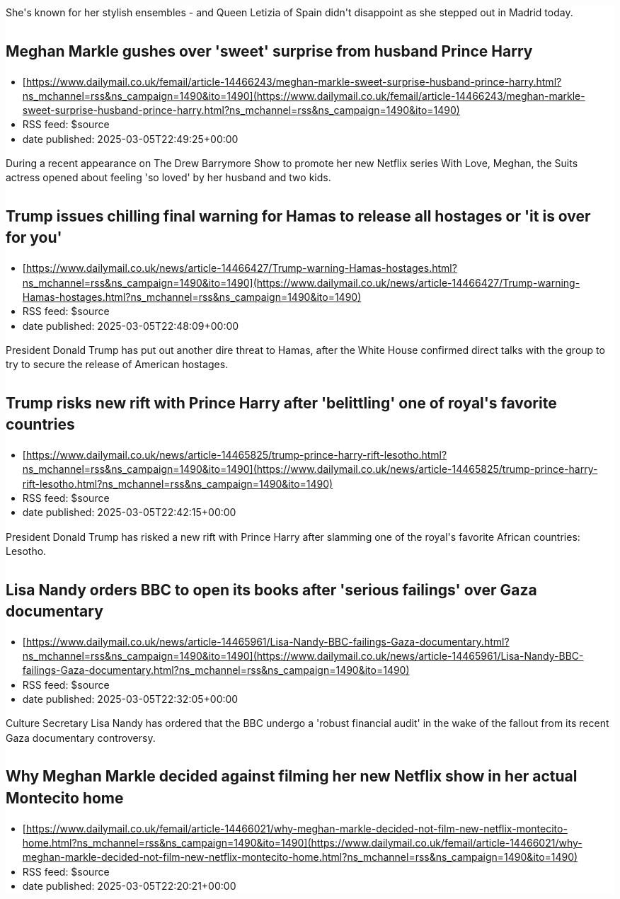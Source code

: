 She's known for her stylish ensembles - and Queen Letizia of Spain didn't disappoint as she stepped out in Madrid today.

## Meghan Markle gushes over 'sweet' surprise from husband Prince Harry
 - [https://www.dailymail.co.uk/femail/article-14466243/meghan-markle-sweet-surprise-husband-prince-harry.html?ns_mchannel=rss&ns_campaign=1490&ito=1490](https://www.dailymail.co.uk/femail/article-14466243/meghan-markle-sweet-surprise-husband-prince-harry.html?ns_mchannel=rss&ns_campaign=1490&ito=1490)
 - RSS feed: $source
 - date published: 2025-03-05T22:49:25+00:00

During a recent appearance on The Drew Barrymore Show to promote her new Netflix series With Love, Meghan, the Suits actress opened about feeling 'so loved' by her husband and two kids.

## Trump issues chilling final warning for Hamas to release all hostages or 'it is over for you'
 - [https://www.dailymail.co.uk/news/article-14466427/Trump-warning-Hamas-hostages.html?ns_mchannel=rss&ns_campaign=1490&ito=1490](https://www.dailymail.co.uk/news/article-14466427/Trump-warning-Hamas-hostages.html?ns_mchannel=rss&ns_campaign=1490&ito=1490)
 - RSS feed: $source
 - date published: 2025-03-05T22:48:09+00:00

President Donald Trump has put out another dire threat to Hamas, after the White House confirmed direct talks with the group to try to secure the release of American hostages.

## Trump risks new rift with Prince Harry after 'belittling' one of royal's favorite countries
 - [https://www.dailymail.co.uk/news/article-14465825/trump-prince-harry-rift-lesotho.html?ns_mchannel=rss&ns_campaign=1490&ito=1490](https://www.dailymail.co.uk/news/article-14465825/trump-prince-harry-rift-lesotho.html?ns_mchannel=rss&ns_campaign=1490&ito=1490)
 - RSS feed: $source
 - date published: 2025-03-05T22:42:15+00:00

President Donald Trump has risked a new rift with Prince Harry after slamming one of the royal's favorite African countries: Lesotho.

## Lisa Nandy orders BBC to open its books after 'serious failings' over Gaza documentary
 - [https://www.dailymail.co.uk/news/article-14465961/Lisa-Nandy-BBC-failings-Gaza-documentary.html?ns_mchannel=rss&ns_campaign=1490&ito=1490](https://www.dailymail.co.uk/news/article-14465961/Lisa-Nandy-BBC-failings-Gaza-documentary.html?ns_mchannel=rss&ns_campaign=1490&ito=1490)
 - RSS feed: $source
 - date published: 2025-03-05T22:32:05+00:00

Culture Secretary Lisa Nandy has ordered that the BBC undergo a 'robust financial audit' in the wake of the fallout from its recent Gaza documentary controversy.

## Why Meghan Markle decided against filming her new Netflix show in her actual Montecito home
 - [https://www.dailymail.co.uk/femail/article-14466021/why-meghan-markle-decided-not-film-new-netflix-montecito-home.html?ns_mchannel=rss&ns_campaign=1490&ito=1490](https://www.dailymail.co.uk/femail/article-14466021/why-meghan-markle-decided-not-film-new-netflix-montecito-home.html?ns_mchannel=rss&ns_campaign=1490&ito=1490)
 - RSS feed: $source
 - date published: 2025-03-05T22:20:21+00:00
